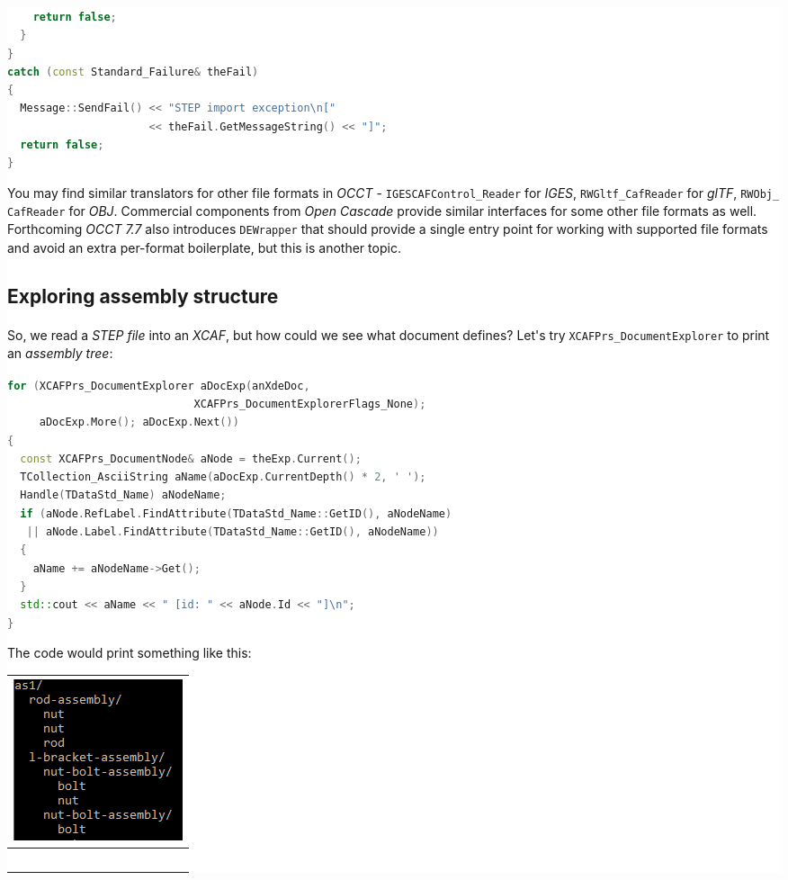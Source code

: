 ```cpp
    return false;
  }
}
catch (const Standard_Failure& theFail)
{
  Message::SendFail() << "STEP import exception\n["
                      << theFail.GetMessageString() << "]";
  return false;
}
```

You may find similar translators for other file formats in *OCCT* - `IGESCAFControl_Reader` for *IGES*, `RWGltf_CafReader` for *glTF*,  `RWObj_CafReader` for *OBJ*.
Commercial components from *Open Cascade* provide similar interfaces for some other file formats as well.
Forthcoming *OCCT 7.7* also introduces `DEWrapper` that should provide a single entry point
for working with supported file formats and avoid an extra per-format boilerplate, but this is another topic.

## Exploring assembly structure

So, we read a *STEP file* into an *XCAF*, but how could we see what document defines? Let's try `XCAFPrs_DocumentExplorer` to print an *assembly tree*:

```cpp
for (XCAFPrs_DocumentExplorer aDocExp(anXdeDoc,
                             XCAFPrs_DocumentExplorerFlags_None);
     aDocExp.More(); aDocExp.Next())
{
  const XCAFPrs_DocumentNode& aNode = theExp.Current();
  TCollection_AsciiString aName(aDocExp.CurrentDepth() * 2, ' ');
  Handle(TDataStd_Name) aNodeName;
  if (aNode.RefLabel.FindAttribute(TDataStd_Name::GetID(), aNodeName)
   || aNode.Label.FindAttribute(TDataStd_Name::GetID(), aNodeName))
  {
    aName += aNodeName->Get();
  }
  std::cout << aName << " [id: " << aNode.Id << "]\n";
}
```

The code would print something like this:

| ![assembly_tree](_images/assembly_tree.png) |
|:--:|
| &nbsp; |

